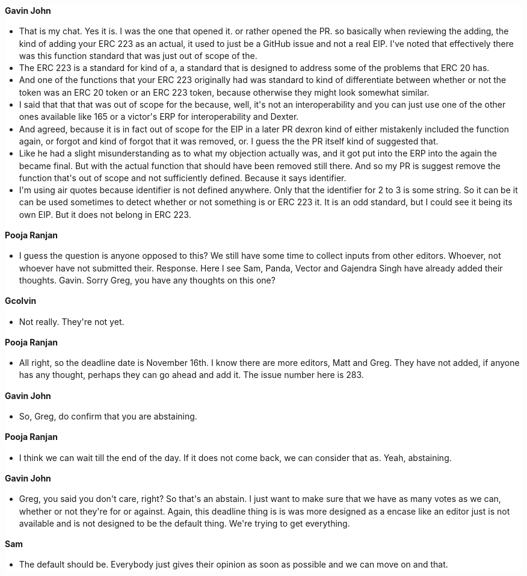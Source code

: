 **Gavin John**
* That is my chat. Yes it is. I was the one that opened it. or rather opened the PR. so basically when reviewing the adding, the kind of adding your ERC 223 as an actual, it used to just be a GitHub issue and not a real EIP. I've noted that effectively there was this function standard that was just out of scope of the.
* The ERC 223 is a standard for kind of a, a standard that is designed to address some of the problems that ERC 20 has.
* And one of the functions that your ERC 223 originally had was standard to kind of differentiate between whether or not the token was an ERC 20 token or an ERC 223 token, because otherwise they might look somewhat similar.
* I said that that that was out of scope for the because, well, it's not an interoperability and you can just use one of the other ones available like 165 or a victor's ERP for interoperability and Dexter.
* And agreed, because it is in fact out of scope for the EIP in a later PR dexron kind of either mistakenly included the function again, or forgot and kind of forgot that it was removed, or. I guess the the PR itself kind of suggested that. 
* Like he had a slight misunderstanding as to what my objection actually was, and it got put into the ERP into the again the became final. But with the actual function that should have been removed still there. And so my PR is suggest remove the function that's out of scope and not sufficiently defined. Because it says identifier.
* I'm using air quotes because identifier is not defined anywhere. Only that the identifier for 2 to 3 is some string. So it can be it can be used sometimes to detect whether or not something is or ERC 223 it. It is an odd standard, but I could see it being its own EIP. But it does not belong in ERC 223. 

**Pooja Ranjan**
* I guess the question is anyone opposed to this? We still have some time to collect inputs from other editors. Whoever, not whoever have not submitted their. Response. Here I see Sam, Panda, Vector and Gajendra Singh have already added their thoughts. Gavin. Sorry Greg, you have any thoughts on this one? 

**Gcolvin**
* Not really. They're not yet. 

**Pooja Ranjan**
* All right, so the deadline date is November 16th. I know there are more editors, Matt and Greg. They have not added, if anyone has any thought, perhaps they can go ahead and add it. The issue number here is 283. 

**Gavin John**
* So, Greg, do confirm that you are abstaining. 

**Pooja Ranjan**
* I think we can wait till the end of the day. If it does not come back, we can consider that as. Yeah, abstaining. 

**Gavin John**
* Greg, you said you don't care, right? So that's an abstain. I just want to make sure that we have as many votes as we can, whether or not they're for or against. Again, this deadline thing is is was more designed as a encase like an editor just is not available and is not designed to be the default thing. We're trying to get everything. 

**Sam**
* The default should be. Everybody just gives their opinion as soon as possible and we can move on and that. 

